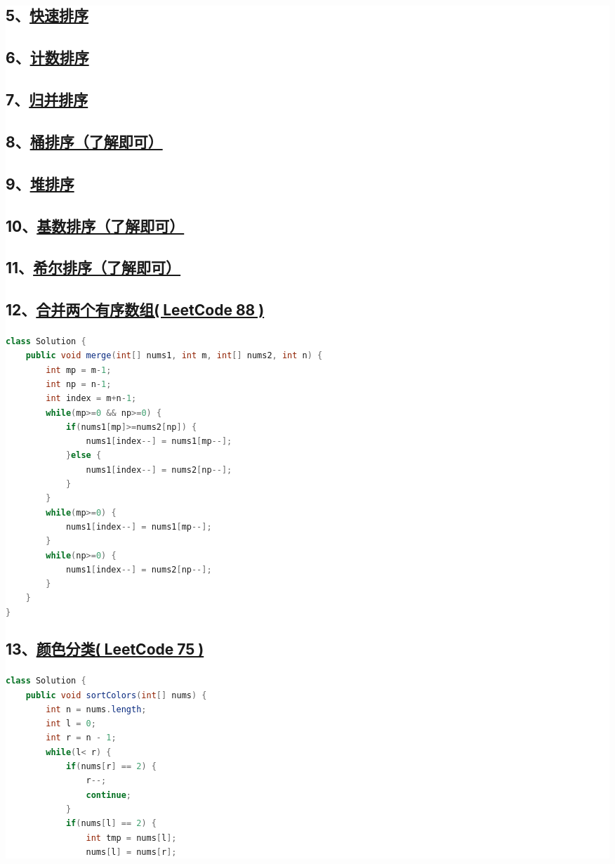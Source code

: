 

## 5、[快速排序](https://www.runoob.com/w3cnote/quick-sort-2.html)

## 6、[计数排序]()

## 7、[归并排序]()

## 8、[桶排序（了解即可）]()

## 9、[堆排序]()

## 10、[基数排序（了解即可）]()

## 11、[希尔排序（了解即可）]()

## 12、[合并两个有序数组( LeetCode 88 )](https://link.zhihu.com/?target=https%3A//www.algomooc.com/555.html)

```java
class Solution {
    public void merge(int[] nums1, int m, int[] nums2, int n) {
        int mp = m-1;
        int np = n-1;
        int index = m+n-1;
        while(mp>=0 && np>=0) {
            if(nums1[mp]>=nums2[np]) {
                nums1[index--] = nums1[mp--];
            }else {
                nums1[index--] = nums2[np--];
            }
        }
        while(mp>=0) {
            nums1[index--] = nums1[mp--];
        }
        while(np>=0) {
            nums1[index--] = nums2[np--];
        }
    }
}
```

## 13、[颜色分类( LeetCode 75 )](https://leetcode-cn.com/problems/sort-colors/)

```java
class Solution {
    public void sortColors(int[] nums) {
        int n = nums.length;
        int l = 0;
        int r = n - 1;
        while(l< r) {
            if(nums[r] == 2) {
                r--;
                continue;
            }
            if(nums[l] == 2) {
                int tmp = nums[l];
                nums[l] = nums[r];
```
